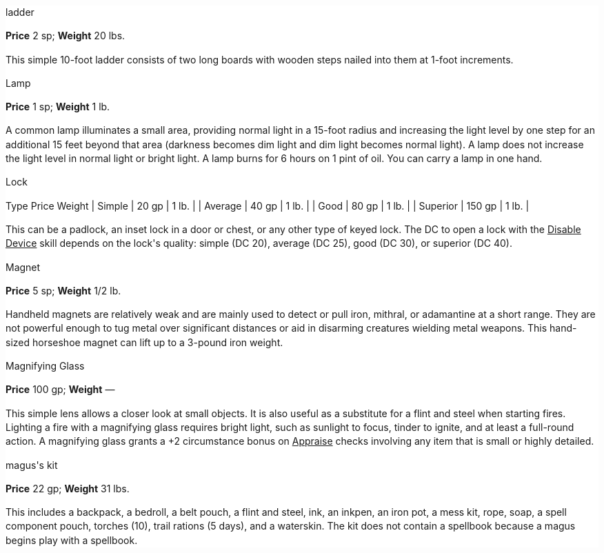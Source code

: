 ladder

**Price** 2 sp; **Weight** 20 lbs.

This simple 10-foot ladder consists of two long boards with wooden steps nailed into them at 1-foot increments.

Lamp

**Price** 1 sp; **Weight** 1 lb.

A common lamp illuminates a small area, providing normal light in a 15-foot radius and increasing the light level by one step for an additional 15 feet beyond that area (darkness becomes dim light and dim light becomes normal light). A lamp does not increase the light level in normal light or bright light. A lamp burns for 6 hours on 1 pint of oil. You can carry a lamp in one hand.

Lock

<thead><tr>
<th>Type</th>
<th>Price</th>
<th>Weight</th>
</tr></thead>| Simple | 20 gp | 1 lb. |
| Average | 40 gp | 1 lb. |
| Good | 80 gp | 1 lb. |
| Superior | 150 gp | 1 lb. |

This can be a padlock, an inset lock in a door or chest, or any other type of keyed lock. The DC to open a lock with the [Disable Device](/pathfinderRPG/prd/skills/disableDevice.html#_disable-device) skill depends on the lock's quality: simple (DC 20), average (DC 25), good (DC 30), or superior (DC 40).

Magnet

**Price** 5 sp; **Weight** 1/2 lb.

Handheld magnets are relatively weak and are mainly used to detect or pull iron, mithral, or adamantine at a short range. They are not powerful enough to tug metal over significant distances or aid in disarming creatures wielding metal weapons. This hand-sized horseshoe magnet can lift up to a 3-pound iron weight.

Magnifying Glass

**Price** 100 gp; **Weight** —

This simple lens allows a closer look at small objects. It is also useful as a substitute for a flint and steel when starting fires. Lighting a fire with a magnifying glass requires bright light, such as sunlight to focus, tinder to ignite, and at least a full-round action. A magnifying glass grants a +2 circumstance bonus on [Appraise](/pathfinderRPG/prd/skills/appraise.html#_appraise) checks involving any item that is small or highly detailed.

magus's kit

**Price** 22 gp; **Weight** 31 lbs.

This includes a backpack, a bedroll, a belt pouch, a flint and steel, ink, an inkpen, an iron pot, a mess kit, rope, soap, a spell component pouch, torches (10), trail rations (5 days), and a waterskin. The kit does not contain a spellbook because a magus begins play with a spellbook.
